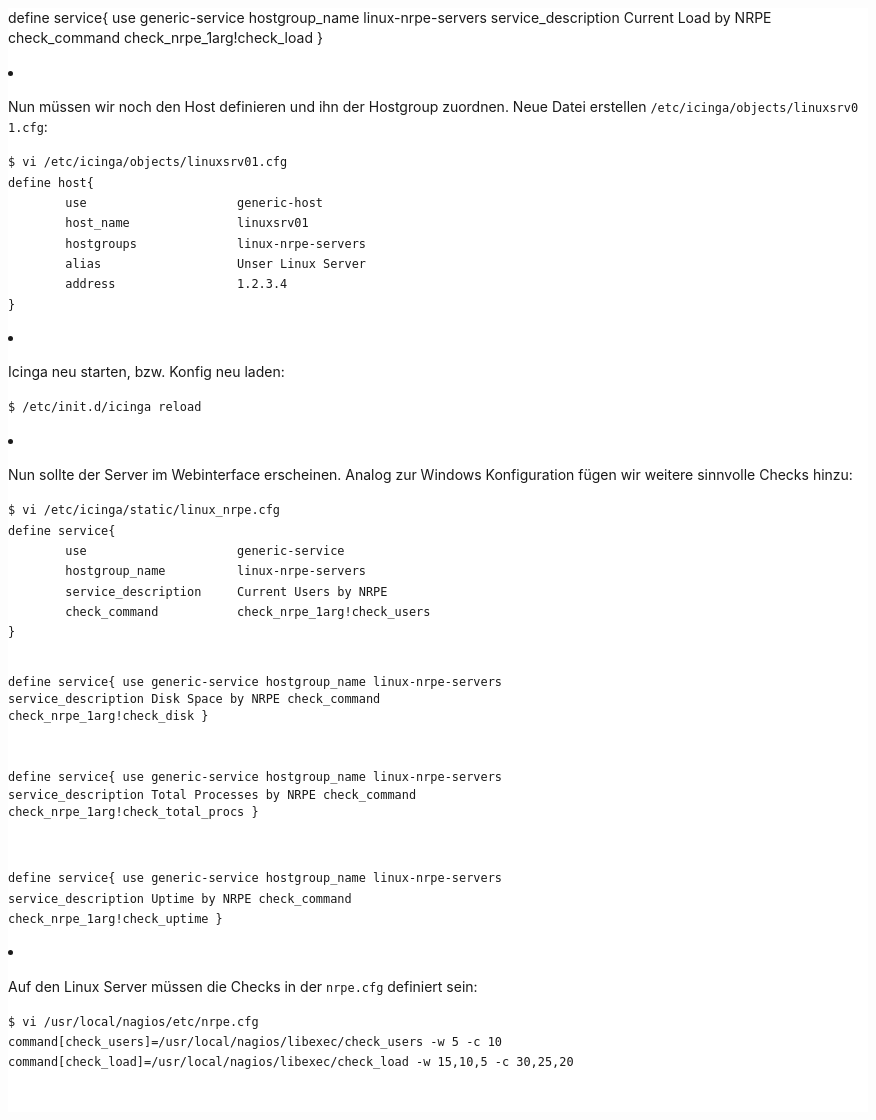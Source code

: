 define service{
        use                     generic-service
        hostgroup_name          linux-nrpe-servers
        service_description     Current Load by NRPE
        check_command           check_nrpe_1arg!check_load
}
</code></pre>
</li>
<li>
<p>Nun müssen wir noch den Host definieren und ihn der Hostgroup zuordnen. Neue Datei erstellen <code>/etc/icinga/objects/linuxsrv01.cfg</code>:</p>
<pre><code>$ vi /etc/icinga/objects/linuxsrv01.cfg
define host{
        use                     generic-host
        host_name               linuxsrv01
        hostgroups              linux-nrpe-servers
        alias                   Unser Linux Server
        address                 1.2.3.4
}
</code></pre>
</li>
<li>
<p>Icinga neu starten, bzw. Konfig neu laden:</p>
<pre><code>$ /etc/init.d/icinga reload
</code></pre>
</li>
<li>
<p>Nun sollte der Server im Webinterface erscheinen. Analog zur Windows Konfiguration fügen wir weitere sinnvolle Checks hinzu:</p>
<pre><code>$ vi /etc/icinga/static/linux_nrpe.cfg
define service{
        use                     generic-service
        hostgroup_name          linux-nrpe-servers
        service_description     Current Users by NRPE
        check_command           check_nrpe_1arg!check_users
}

define service{
        use                     generic-service
        hostgroup_name          linux-nrpe-servers
        service_description     Disk Space by NRPE
        check_command           check_nrpe_1arg!check_disk
}

define service{
        use                     generic-service
        hostgroup_name          linux-nrpe-servers
        service_description     Total Processes by NRPE
        check_command           check_nrpe_1arg!check_total_procs
}

define service{
        use                     generic-service
        hostgroup_name          linux-nrpe-servers
        service_description     Uptime by NRPE
        check_command           check_nrpe_1arg!check_uptime
}
</code></pre>
</li>
<li>
<p>Auf den Linux Server müssen die Checks in der <code>nrpe.cfg</code> definiert sein:</p>
<pre><code>$ vi /usr/local/nagios/etc/nrpe.cfg
command[check_users]=/usr/local/nagios/libexec/check_users -w 5 -c 10
command[check_load]=/usr/local/nagios/libexec/check_load -w 15,10,5 -c 30,25,20